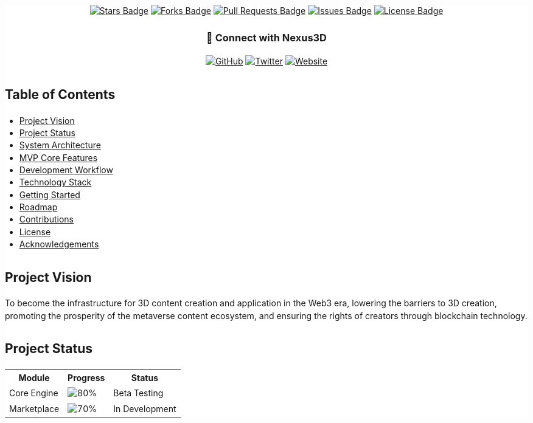 <div align="center">
  <a href="https://github.com/Nexus-3D/Nexus3D/stargazers"><img src="https://img.shields.io/github/stars/Nexus-3D/Nexus3D" alt="Stars Badge"/></a>
  <a href="https://github.com/Nexus-3D/Nexus3D/network/members"><img src="https://img.shields.io/github/forks/Nexus-3D/Nexus3D" alt="Forks Badge"/></a>
  <a href="https://github.com/Nexus-3D/Nexus3D/pulls"><img src="https://img.shields.io/github/issues-pr/Nexus-3D/Nexus3D" alt="Pull Requests Badge"/></a>
  <a href="https://github.com/Nexus-3D/Nexus3D/issues"><img src="https://img.shields.io/github/issues/Nexus-3D/Nexus3D" alt="Issues Badge"/></a>
  <a href="https://github.com/Nexus-3D/Nexus3D/blob/master/LICENSE"><img src="https://img.shields.io/github/license/Nexus-3D/Nexus3D" alt="License Badge"/></a>
</div>

<div align="center">
  <h3>🔗 Connect with Nexus3D</h3>
  <a href="https://github.com/Nexus-3D/Nexus3D"><img src="https://img.shields.io/badge/GitHub-100000?style=for-the-badge&logo=github&logoColor=white" alt="GitHub"/></a>
  <a href="https://x.com/Nexus_3D1"><img src="https://img.shields.io/badge/Twitter-1DA1F2?style=for-the-badge&logo=twitter&logoColor=white" alt="Twitter"/></a>
  <a href="https://nexus-3d.xyz"><img src="https://img.shields.io/badge/Website-0A0A0A?style=for-the-badge&logo=google-chrome&logoColor=white" alt="Website"/></a>
</div>

## Table of Contents

- [Project Vision](#project-vision)
- [Project Status](#project-status)
- [System Architecture](#system-architecture)
- [MVP Core Features](#mvp-core-features)
- [Development Workflow](#development-workflow)
- [Technology Stack](#technology-stack)
- [Getting Started](#getting-started)
- [Roadmap](#roadmap)
- [Contributions](#contributions)
- [License](#license)
- [Acknowledgements](#acknowledgements)

## Project Vision

To become the infrastructure for 3D content creation and application in the Web3 era, lowering the barriers to 3D creation, promoting the prosperity of the metaverse content ecosystem, and ensuring the rights of creators through blockchain technology.

## Project Status

<div align="center">
  <table>
    <tr>
      <th>Module</th>
      <th>Progress</th>
      <th>Status</th>
    </tr>
    <tr>
      <td>Core Engine</td>
      <td>
        <img src="https://progress-bar.dev/80/" width="100" alt="80%">
      </td>
      <td>Beta Testing</td>
    </tr>
    <tr>
      <td>Marketplace</td>
      <td>
        <img src="https://progress-bar.dev/70/" width="100" alt="70%">
      </td>
      <td>In Development</td>